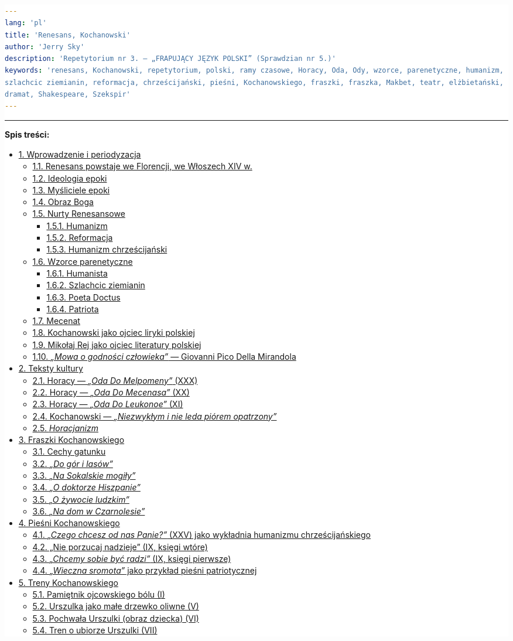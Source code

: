 ```yaml
---
lang: 'pl'
title: 'Renesans, Kochanowski'
author: 'Jerry Sky'
description: 'Repetytorium nr 3. — „FRAPUJĄCY JĘZYK POLSKI” (Sprawdzian nr 5.)'
keywords: 'renesans, Kochanowski, repetytorium, polski, ramy czasowe, Horacy, Oda, Ody, wzorce, parenetyczne, humanizm, szlachcic ziemianin, reformacja, chrześcijański, pieśni, Kochanowskiego, fraszki, fraszka, Makbet, teatr, elżbietański, dramat, Shakespeare, Szekspir'
---
```


---

**Spis treści:**

- [1. Wprowadzenie i periodyzacja](#1-wprowadzenie-i-periodyzacja)
    - [1.1. Renesans powstaje we Florencji, we Włoszech XIV w.](#11-renesans-powstaje-we-florencji-we-włoszech-xiv-w)
    - [1.2. Ideologia epoki](#12-ideologia-epoki)
    - [1.3. Myśliciele epoki](#13-myśliciele-epoki)
    - [1.4. Obraz Boga](#14-obraz-boga)
    - [1.5. Nurty Renesansowe](#15-nurty-renesansowe)
        - [1.5.1. Humanizm](#151-humanizm)
        - [1.5.2. Reformacja](#152-reformacja)
        - [1.5.3. Humanizm chrześcijański](#153-humanizm-chrześcijański)
    - [1.6. Wzorce parenetyczne](#16-wzorce-parenetyczne)
        - [1.6.1. Humanista](#161-humanista)
        - [1.6.2. Szlachcic ziemianin](#162-szlachcic-ziemianin)
        - [1.6.3. Poeta Doctus](#163-poeta-doctus)
        - [1.6.4. Patriota](#164-patriota)
    - [1.7. Mecenat](#17-mecenat)
    - [1.8. Kochanowski jako ojciec liryki polskiej](#18-kochanowski-jako-ojciec-liryki-polskiej)
    - [1.9. Mikołaj Rej jako ojciec literatury polskiej](#19-mikołaj-rej-jako-ojciec-literatury-polskiej)
    - [1.10. *„Mowa o godności człowieka”* — Giovanni Pico Della Mirandola](#110-mowa-o-godności-człowieka--giovanni-pico-della-mirandola)
- [2. Teksty kultury](#2-teksty-kultury)
    - [2.1. Horacy — *„Oda Do Melpomeny”* (XXX)](#21-horacy--oda-do-melpomeny-xxx)
    - [2.2. Horacy — *„Oda Do Mecenasa”* (XX)](#22-horacy--oda-do-mecenasa-xx)
    - [2.3. Horacy — *„Oda Do Leukonoe”* (XI)](#23-horacy--oda-do-leukonoe-xi)
    - [2.4. Kochanowski — *„Niezwykłym i nie leda piórem opatrzony”*](#24-kochanowski--niezwykłym-i-nie-leda-piórem-opatrzony)
    - [2.5. *Horacjanizm*](#25-horacjanizm)
- [3. Fraszki Kochanowskiego](#3-fraszki-kochanowskiego)
    - [3.1. Cechy gatunku](#31-cechy-gatunku)
    - [3.2. *„Do gór i lasów”*](#32-do-gór-i-lasów)
    - [3.3. *„Na Sokalskie mogiły”*](#33-na-sokalskie-mogiły)
    - [3.4. *„O doktorze Hiszpanie”*](#34-o-doktorze-hiszpanie)
    - [3.5. *„O żywocie ludzkim”*](#35-o-żywocie-ludzkim)
    - [3.6. *„Na dom w Czarnolesie”*](#36-na-dom-w-czarnolesie)
- [4. Pieśni Kochanowskiego](#4-pieśni-kochanowskiego)
    - [4.1. *„Czego chcesz od nas Panie?”* (XXV) jako wykładnia humanizmu chrześcijańskiego](#41-czego-chcesz-od-nas-panie-xxv-jako-wykładnia-humanizmu-chrześcijańskiego)
    - [4.2. „Nie porzucaj nadzieje” (IX, księgi wtóre)](#42-nie-porzucaj-nadzieje-ix-księgi-wtóre)
    - [4.3. *„Chcemy sobie być radzi”* (IX, księgi pierwsze)](#43-chcemy-sobie-być-radzi-ix-księgi-pierwsze)
    - [4.4. *„Wieczna sromota”* jako przykład pieśni patriotycznej](#44-wieczna-sromota-jako-przykład-pieśni-patriotycznej)
- [5. Treny Kochanowskiego](#5-treny-kochanowskiego)
    - [5.1. Pamiętnik ojcowskiego bólu (I)](#51-pamiętnik-ojcowskiego-bólu-i)
    - [5.2. Urszulka jako małe drzewko oliwne (V)](#52-urszulka-jako-małe-drzewko-oliwne-v)
    - [5.3. Pochwała Urszulki (obraz dziecka) (VI)](#53-pochwała-urszulki-obraz-dziecka-vi)
    - [5.4. Tren o ubiorze Urszulki (VII)](#54-tren-o-ubiorze-urszulki-vii)